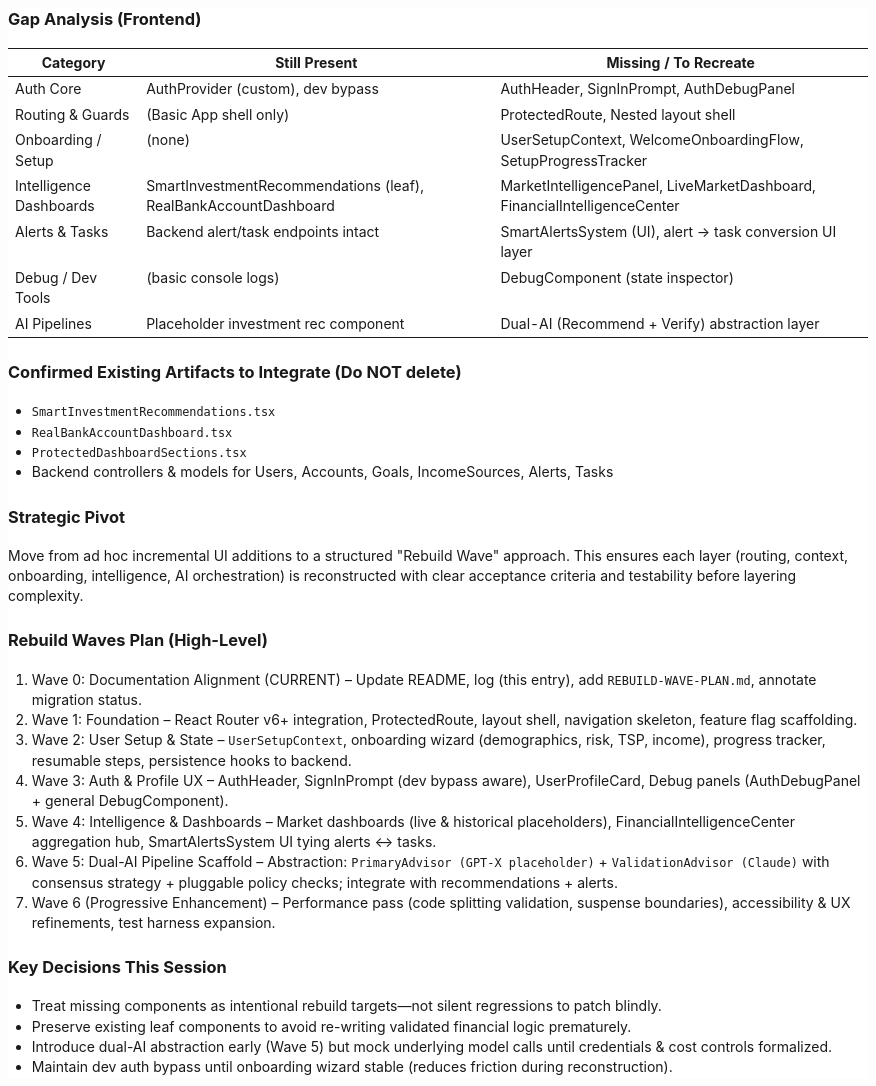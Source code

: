 ### Gap Analysis (Frontend)
| Category | Still Present | Missing / To Recreate |
|----------|---------------|------------------------|
| Auth Core | AuthProvider (custom), dev bypass | AuthHeader, SignInPrompt, AuthDebugPanel |
| Routing & Guards | (Basic App shell only) | ProtectedRoute, Nested layout shell |
| Onboarding / Setup | (none) | UserSetupContext, WelcomeOnboardingFlow, SetupProgressTracker |
| Intelligence Dashboards | SmartInvestmentRecommendations (leaf), RealBankAccountDashboard | MarketIntelligencePanel, LiveMarketDashboard, FinancialIntelligenceCenter |
| Alerts & Tasks | Backend alert/task endpoints intact | SmartAlertsSystem (UI), alert → task conversion UI layer |
| Debug / Dev Tools | (basic console logs) | DebugComponent (state inspector) |
| AI Pipelines | Placeholder investment rec component | Dual-AI (Recommend + Verify) abstraction layer |

### Confirmed Existing Artifacts to Integrate (Do NOT delete)
- `SmartInvestmentRecommendations.tsx`
- `RealBankAccountDashboard.tsx`
- `ProtectedDashboardSections.tsx`
- Backend controllers & models for Users, Accounts, Goals, IncomeSources, Alerts, Tasks

### Strategic Pivot
Move from ad hoc incremental UI additions to a structured "Rebuild Wave" approach. This ensures each layer (routing, context, onboarding, intelligence, AI orchestration) is reconstructed with clear acceptance criteria and testability before layering complexity.

### Rebuild Waves Plan (High-Level)
1. Wave 0: Documentation Alignment (CURRENT) – Update README, log (this entry), add `REBUILD-WAVE-PLAN.md`, annotate migration status.
2. Wave 1: Foundation – React Router v6+ integration, ProtectedRoute, layout shell, navigation skeleton, feature flag scaffolding.
3. Wave 2: User Setup & State – `UserSetupContext`, onboarding wizard (demographics, risk, TSP, income), progress tracker, resumable steps, persistence hooks to backend.
4. Wave 3: Auth & Profile UX – AuthHeader, SignInPrompt (dev bypass aware), UserProfileCard, Debug panels (AuthDebugPanel + general DebugComponent).
5. Wave 4: Intelligence & Dashboards – Market dashboards (live & historical placeholders), FinancialIntelligenceCenter aggregation hub, SmartAlertsSystem UI tying alerts ↔ tasks.
6. Wave 5: Dual-AI Pipeline Scaffold – Abstraction: `PrimaryAdvisor (GPT-X placeholder)` + `ValidationAdvisor (Claude)` with consensus strategy + pluggable policy checks; integrate with recommendations + alerts.
7. Wave 6 (Progressive Enhancement) – Performance pass (code splitting validation, suspense boundaries), accessibility & UX refinements, test harness expansion.

### Key Decisions This Session
- Treat missing components as intentional rebuild targets—not silent regressions to patch blindly.
- Preserve existing leaf components to avoid re-writing validated financial logic prematurely.
- Introduce dual-AI abstraction early (Wave 5) but mock underlying model calls until credentials & cost controls formalized.
- Maintain dev auth bypass until onboarding wizard stable (reduces friction during reconstruction).
